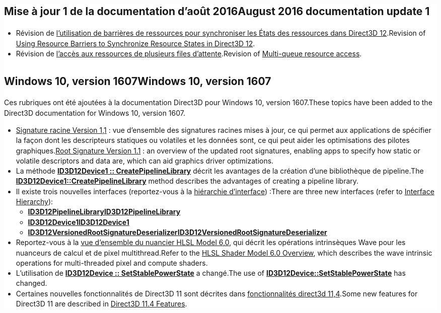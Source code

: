 ## <a name="august-2016-documentation-update-1"></a><span data-ttu-id="dcf9f-172">Mise à jour 1 de la documentation d’août 2016</span><span class="sxs-lookup"><span data-stu-id="dcf9f-172">August 2016 documentation update 1</span></span>

-   <span data-ttu-id="dcf9f-173">Révision de [l’utilisation de barrières de ressources pour synchroniser les États des ressources dans Direct3D 12](using-resource-barriers-to-synchronize-resource-states-in-direct3d-12.md).</span><span class="sxs-lookup"><span data-stu-id="dcf9f-173">Revision of [Using Resource Barriers to Synchronize Resource States in Direct3D 12](using-resource-barriers-to-synchronize-resource-states-in-direct3d-12.md).</span></span>
-   <span data-ttu-id="dcf9f-174">Révision de [l’accès aux ressources de plusieurs files d’attente](./user-mode-heap-synchronization.md#multi-queue-resource-access).</span><span class="sxs-lookup"><span data-stu-id="dcf9f-174">Revision of [Multi-queue resource access](./user-mode-heap-synchronization.md#multi-queue-resource-access).</span></span>

## <a name="windows-10-version-1607"></a><span data-ttu-id="dcf9f-175">Windows 10, version 1607</span><span class="sxs-lookup"><span data-stu-id="dcf9f-175">Windows 10, version 1607</span></span>

<span data-ttu-id="dcf9f-176">Ces rubriques ont été ajoutées à la documentation Direct3D pour Windows 10, version 1607.</span><span class="sxs-lookup"><span data-stu-id="dcf9f-176">These topics have been added to the Direct3D documentation for Windows 10, version 1607.</span></span>

-   <span data-ttu-id="dcf9f-177">[Signature racine Version 1,1](root-signature-version-1-1.md) : vue d’ensemble des signatures racines mises à jour, ce qui permet aux applications de spécifier la façon dont les descripteurs statiques ou volatiles et les données sont, ce qui peut aider les optimisations des pilotes graphiques.</span><span class="sxs-lookup"><span data-stu-id="dcf9f-177">[Root Signature Version 1.1](root-signature-version-1-1.md) : an overview of the updated root signatures, enabling apps to specify how static or volatile descriptors and data are, which can aid graphics driver optimizations.</span></span>
-   <span data-ttu-id="dcf9f-178">La méthode [**ID3D12Device1 :: CreatePipelineLibrary**](/windows/win32/api/d3d12/nf-d3d12-id3d12device1-createpipelinelibrary) décrit les avantages de la création d’une bibliothèque de pipeline.</span><span class="sxs-lookup"><span data-stu-id="dcf9f-178">The [**ID3D12Device1::CreatePipelineLibrary**](/windows/win32/api/d3d12/nf-d3d12-id3d12device1-createpipelinelibrary) method describes the advantages of creating a pipeline library.</span></span>
-   <span data-ttu-id="dcf9f-179">Il existe trois nouvelles interfaces (reportez-vous à la [hiérarchie d’interface](interface-hierarchy.md)) :</span><span class="sxs-lookup"><span data-stu-id="dcf9f-179">There are three new interfaces (refer to [Interface Hierarchy](interface-hierarchy.md)):</span></span>
    -   [<span data-ttu-id="dcf9f-180">**ID3D12PipelineLibrary**</span><span class="sxs-lookup"><span data-stu-id="dcf9f-180">**ID3D12PipelineLibrary**</span></span>](/windows/win32/api/d3d12/nn-d3d12-id3d12pipelinelibrary)
    -   [<span data-ttu-id="dcf9f-181">**ID3D12Device1**</span><span class="sxs-lookup"><span data-stu-id="dcf9f-181">**ID3D12Device1**</span></span>](/windows/win32/api/d3d12/nn-d3d12-id3d12device1)
    -   [<span data-ttu-id="dcf9f-182">**ID3D12VersionedRootSignatureDeserializer**</span><span class="sxs-lookup"><span data-stu-id="dcf9f-182">**ID3D12VersionedRootSignatureDeserializer**</span></span>](/windows/win32/api/d3d12/nn-d3d12-id3d12versionedrootsignaturedeserializer)
-   <span data-ttu-id="dcf9f-183">Reportez-vous à la [vue d’ensemble du nuancier HLSL Model 6,0](../direct3dhlsl/hlsl-shader-model-6-0-features-for-direct3d-12.md), qui décrit les opérations intrinsèques Wave pour les nuanceurs de calcul et de pixel multithread.</span><span class="sxs-lookup"><span data-stu-id="dcf9f-183">Refer to the [HLSL Shader Model 6.0 Overview](../direct3dhlsl/hlsl-shader-model-6-0-features-for-direct3d-12.md), which describes the wave intrinsic operations for multi-threaded pixel and compute shaders.</span></span>
-   <span data-ttu-id="dcf9f-184">L’utilisation de [**ID3D12Device :: SetStablePowerState**](/windows/win32/api/d3d12/nf-d3d12-id3d12device-setstablepowerstate) a changé.</span><span class="sxs-lookup"><span data-stu-id="dcf9f-184">The use of [**ID3D12Device::SetStablePowerState**](/windows/win32/api/d3d12/nf-d3d12-id3d12device-setstablepowerstate) has changed.</span></span>
-   <span data-ttu-id="dcf9f-185">Certaines nouvelles fonctionnalités de Direct3D 11 sont décrites dans [fonctionnalités direct3d 11,4](../direct3d11/direct3d-11-4-features.md).</span><span class="sxs-lookup"><span data-stu-id="dcf9f-185">Some new features for Direct3D 11 are described in [Direct3D 11.4 Features](../direct3d11/direct3d-11-4-features.md).</span></span>